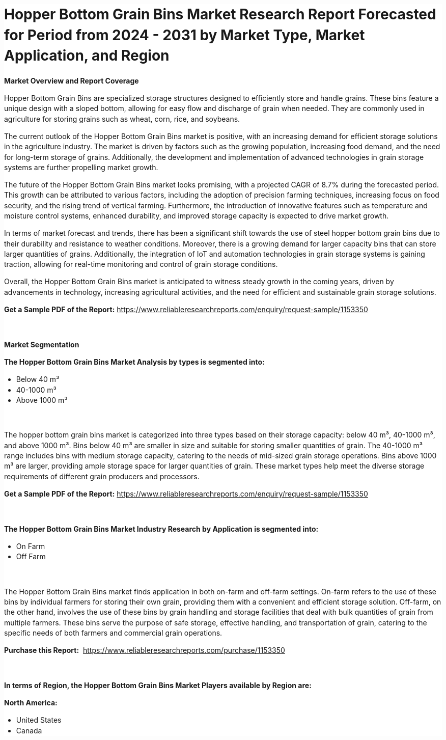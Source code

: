 <p><h1>Hopper Bottom Grain Bins Market Research Report Forecasted for Period from 2024 -  2031 by Market Type, Market Application, and Region</h1></p><p><strong>Market Overview and Report Coverage</strong></p>
<p><p>Hopper Bottom Grain Bins are specialized storage structures designed to efficiently store and handle grains. These bins feature a unique design with a sloped bottom, allowing for easy flow and discharge of grain when needed. They are commonly used in agriculture for storing grains such as wheat, corn, rice, and soybeans.</p><p>The current outlook of the Hopper Bottom Grain Bins market is positive, with an increasing demand for efficient storage solutions in the agriculture industry. The market is driven by factors such as the growing population, increasing food demand, and the need for long-term storage of grains. Additionally, the development and implementation of advanced technologies in grain storage systems are further propelling market growth.</p><p>The future of the Hopper Bottom Grain Bins market looks promising, with a projected CAGR of 8.7% during the forecasted period. This growth can be attributed to various factors, including the adoption of precision farming techniques, increasing focus on food security, and the rising trend of vertical farming. Furthermore, the introduction of innovative features such as temperature and moisture control systems, enhanced durability, and improved storage capacity is expected to drive market growth.</p><p>In terms of market forecast and trends, there has been a significant shift towards the use of steel hopper bottom grain bins due to their durability and resistance to weather conditions. Moreover, there is a growing demand for larger capacity bins that can store larger quantities of grains. Additionally, the integration of IoT and automation technologies in grain storage systems is gaining traction, allowing for real-time monitoring and control of grain storage conditions.</p><p>Overall, the Hopper Bottom Grain Bins market is anticipated to witness steady growth in the coming years, driven by advancements in technology, increasing agricultural activities, and the need for efficient and sustainable grain storage solutions.</p></p>
<p><strong>Get a Sample PDF of the Report:</strong> <a href="https://www.reliableresearchreports.com/enquiry/request-sample/1153350">https://www.reliableresearchreports.com/enquiry/request-sample/1153350</a></p>
<p>&nbsp;</p>
<p><strong>Market Segmentation</strong></p>
<p><strong>The Hopper Bottom Grain Bins Market Analysis by types is segmented into:</strong></p>
<p><ul><li>Below 40 m³</li><li>40-1000 m³</li><li>Above 1000 m³</li></ul></p>
<p>&nbsp;</p>
<p><p>The hopper bottom grain bins market is categorized into three types based on their storage capacity: below 40 m³, 40-1000 m³, and above 1000 m³. Bins below 40 m³ are smaller in size and suitable for storing smaller quantities of grain. The 40-1000 m³ range includes bins with medium storage capacity, catering to the needs of mid-sized grain storage operations. Bins above 1000 m³ are larger, providing ample storage space for larger quantities of grain. These market types help meet the diverse storage requirements of different grain producers and processors.</p></p>
<p><strong>Get a Sample PDF of the Report:</strong>&nbsp;<a href="https://www.reliableresearchreports.com/enquiry/request-sample/1153350">https://www.reliableresearchreports.com/enquiry/request-sample/1153350</a></p>
<p>&nbsp;</p>
<p><strong>The Hopper Bottom Grain Bins Market Industry Research by Application is segmented into:</strong></p>
<p><ul><li>On Farm</li><li>Off Farm</li></ul></p>
<p>&nbsp;</p>
<p><p>The Hopper Bottom Grain Bins market finds application in both on-farm and off-farm settings. On-farm refers to the use of these bins by individual farmers for storing their own grain, providing them with a convenient and efficient storage solution. Off-farm, on the other hand, involves the use of these bins by grain handling and storage facilities that deal with bulk quantities of grain from multiple farmers. These bins serve the purpose of safe storage, effective handling, and transportation of grain, catering to the specific needs of both farmers and commercial grain operations.</p></p>
<p><strong>Purchase this Report:</strong>&nbsp; <a href="https://www.reliableresearchreports.com/purchase/1153350">https://www.reliableresearchreports.com/purchase/1153350</a></p>
<p>&nbsp;</p>
<p><strong>In terms of Region, the Hopper Bottom Grain Bins Market Players available by Region are:</strong></p>
<p>
    <p> <strong> North America: </strong>
        <ul>
            <li>United States</li>
            <li>Canada</li>
        </ul>